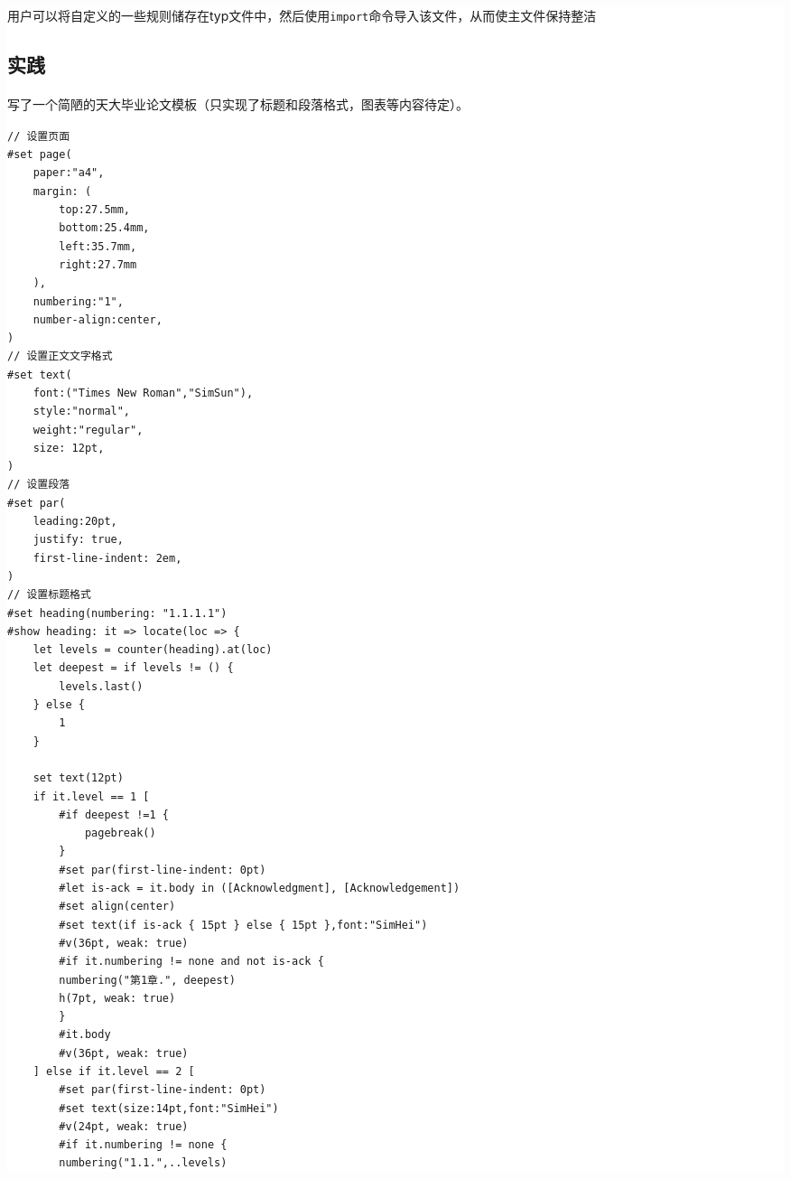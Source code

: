 用户可以将自定义的一些规则储存在typ文件中，然后使用`import`命令导入该文件，从而使主文件保持整洁

## 实践

写了一个简陋的天大毕业论文模板（只实现了标题和段落格式，图表等内容待定）。

```typst
// 设置页面
#set page(
    paper:"a4",
    margin: (
        top:27.5mm,
        bottom:25.4mm,
        left:35.7mm,
        right:27.7mm
    ),
    numbering:"1",
    number-align:center,
)
// 设置正文文字格式
#set text(
    font:("Times New Roman","SimSun"),
    style:"normal",
    weight:"regular",
    size: 12pt,
)
// 设置段落
#set par(
    leading:20pt,
    justify: true,
    first-line-indent: 2em,
)
// 设置标题格式
#set heading(numbering: "1.1.1.1")
#show heading: it => locate(loc => {
    let levels = counter(heading).at(loc)
    let deepest = if levels != () {
        levels.last()
    } else {
        1
    }

    set text(12pt)
    if it.level == 1 [
        #if deepest !=1 {
            pagebreak()
        }
        #set par(first-line-indent: 0pt)
        #let is-ack = it.body in ([Acknowledgment], [Acknowledgement])
        #set align(center)
        #set text(if is-ack { 15pt } else { 15pt },font:"SimHei")
        #v(36pt, weak: true)
        #if it.numbering != none and not is-ack {
        numbering("第1章.", deepest)
        h(7pt, weak: true)
        }
        #it.body
        #v(36pt, weak: true)
    ] else if it.level == 2 [
        #set par(first-line-indent: 0pt)
        #set text(size:14pt,font:"SimHei")
        #v(24pt, weak: true)
        #if it.numbering != none {
        numbering("1.1.",..levels)
```